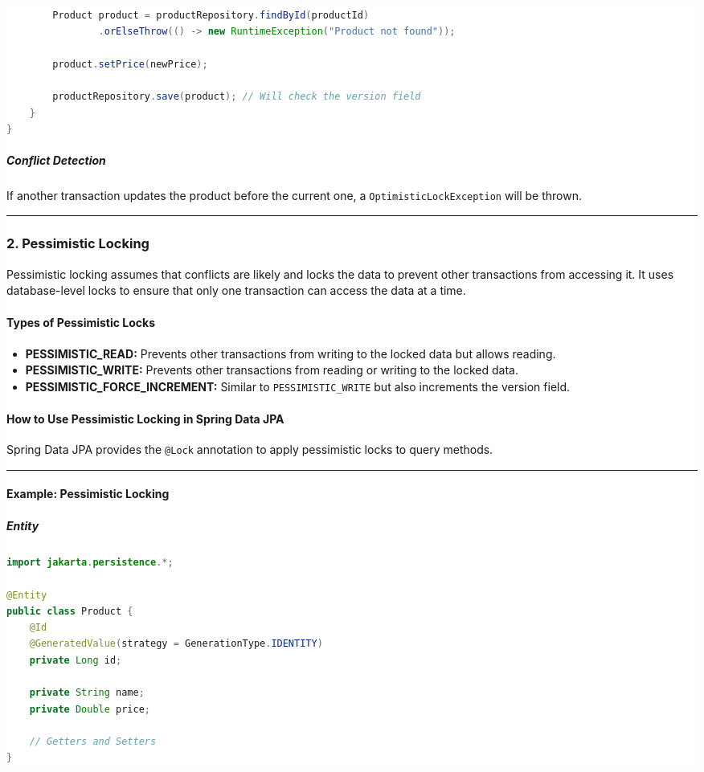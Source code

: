 ```java
        Product product = productRepository.findById(productId)
                .orElseThrow(() -> new RuntimeException("Product not found"));

        product.setPrice(newPrice);

        productRepository.save(product); // Will check the version field
    }
}
```

##### **Conflict Detection**
If another transaction updates the product before the current one, a `OptimisticLockException` will be thrown.

---

### **2. Pessimistic Locking**

Pessimistic locking assumes that conflicts are likely and locks the data to prevent other transactions from accessing it. It uses database-level locks to ensure that only one transaction can access the data at a time.

#### **Types of Pessimistic Locks**
- **PESSIMISTIC_READ:** Prevents other transactions from writing to the locked data but allows reading.
- **PESSIMISTIC_WRITE:** Prevents other transactions from reading or writing to the locked data.
- **PESSIMISTIC_FORCE_INCREMENT:** Similar to `PESSIMISTIC_WRITE` but also increments the version field.

#### **How to Use Pessimistic Locking in Spring Data JPA**

Spring Data JPA provides the `@Lock` annotation to apply pessimistic locks to query methods.

---

#### **Example: Pessimistic Locking**

##### **Entity**
```java
import jakarta.persistence.*;

@Entity
public class Product {
    @Id
    @GeneratedValue(strategy = GenerationType.IDENTITY)
    private Long id;

    private String name;
    private Double price;

    // Getters and Setters
}
```
